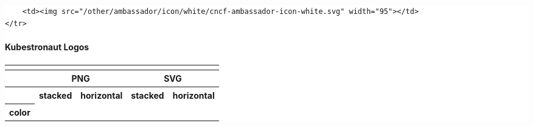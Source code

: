         <td><img src="/other/ambassador/icon/white/cncf-ambassador-icon-white.svg" width="95"></td>
    </tr>
</table>

#### Kubestronaut Logos

<table>
    <tr>
    	<th colspan="5"></th>
    </tr>
    <tr>
        <th></th>
        <th colspan="2">PNG</th>
        <th colspan="2">SVG</th>
    </tr>
    <tr>
        <th></th>
        <th>stacked</th>
        <th>horizontal</th>
        <th>stacked</th>
        <th>horizontal</th>
    </tr>
    <tr>
        <th>color</th>
